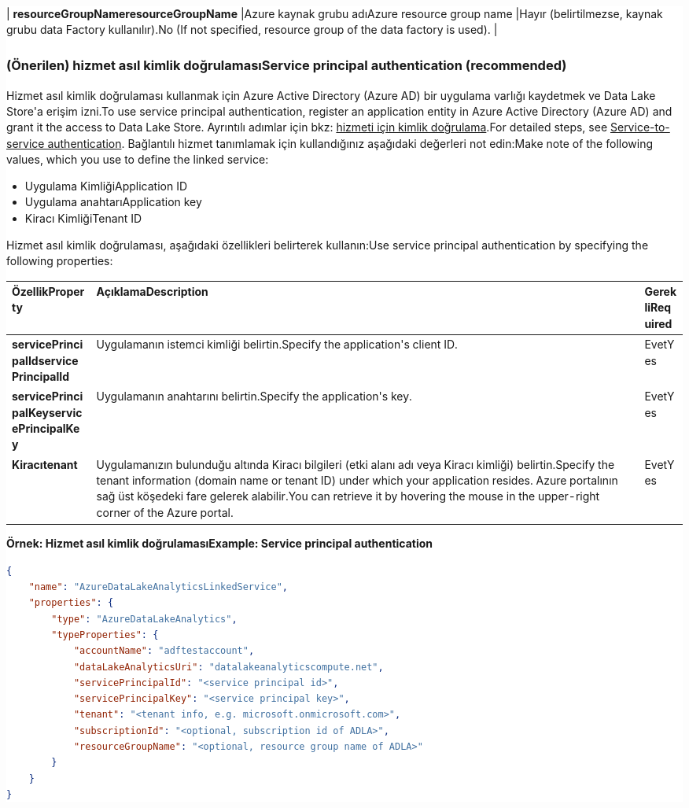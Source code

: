 | <span data-ttu-id="93ce8-411">**resourceGroupName**</span><span class="sxs-lookup"><span data-stu-id="93ce8-411">**resourceGroupName**</span></span> |<span data-ttu-id="93ce8-412">Azure kaynak grubu adı</span><span class="sxs-lookup"><span data-stu-id="93ce8-412">Azure resource group name</span></span> |<span data-ttu-id="93ce8-413">Hayır (belirtilmezse, kaynak grubu data Factory kullanılır).</span><span class="sxs-lookup"><span data-stu-id="93ce8-413">No (If not specified, resource group of the data factory is used).</span></span> |

### <a name="service-principal-authentication-recommended"></a><span data-ttu-id="93ce8-414">(Önerilen) hizmet asıl kimlik doğrulaması</span><span class="sxs-lookup"><span data-stu-id="93ce8-414">Service principal authentication (recommended)</span></span>
<span data-ttu-id="93ce8-415">Hizmet asıl kimlik doğrulaması kullanmak için Azure Active Directory (Azure AD) bir uygulama varlığı kaydetmek ve Data Lake Store'a erişim izni.</span><span class="sxs-lookup"><span data-stu-id="93ce8-415">To use service principal authentication, register an application entity in Azure Active Directory (Azure AD) and grant it the access to Data Lake Store.</span></span> <span data-ttu-id="93ce8-416">Ayrıntılı adımlar için bkz: [hizmeti için kimlik doğrulama](../data-lake-store/data-lake-store-authenticate-using-active-directory.md).</span><span class="sxs-lookup"><span data-stu-id="93ce8-416">For detailed steps, see [Service-to-service authentication](../data-lake-store/data-lake-store-authenticate-using-active-directory.md).</span></span> <span data-ttu-id="93ce8-417">Bağlantılı hizmet tanımlamak için kullandığınız aşağıdaki değerleri not edin:</span><span class="sxs-lookup"><span data-stu-id="93ce8-417">Make note of the following values, which you use to define the linked service:</span></span>
* <span data-ttu-id="93ce8-418">Uygulama Kimliği</span><span class="sxs-lookup"><span data-stu-id="93ce8-418">Application ID</span></span>
* <span data-ttu-id="93ce8-419">Uygulama anahtarı</span><span class="sxs-lookup"><span data-stu-id="93ce8-419">Application key</span></span> 
* <span data-ttu-id="93ce8-420">Kiracı Kimliği</span><span class="sxs-lookup"><span data-stu-id="93ce8-420">Tenant ID</span></span>

<span data-ttu-id="93ce8-421">Hizmet asıl kimlik doğrulaması, aşağıdaki özellikleri belirterek kullanın:</span><span class="sxs-lookup"><span data-stu-id="93ce8-421">Use service principal authentication by specifying the following properties:</span></span>

| <span data-ttu-id="93ce8-422">Özellik</span><span class="sxs-lookup"><span data-stu-id="93ce8-422">Property</span></span> | <span data-ttu-id="93ce8-423">Açıklama</span><span class="sxs-lookup"><span data-stu-id="93ce8-423">Description</span></span> | <span data-ttu-id="93ce8-424">Gerekli</span><span class="sxs-lookup"><span data-stu-id="93ce8-424">Required</span></span> |
|:--- |:--- |:--- |
| <span data-ttu-id="93ce8-425">**servicePrincipalId**</span><span class="sxs-lookup"><span data-stu-id="93ce8-425">**servicePrincipalId**</span></span> | <span data-ttu-id="93ce8-426">Uygulamanın istemci kimliği belirtin.</span><span class="sxs-lookup"><span data-stu-id="93ce8-426">Specify the application's client ID.</span></span> | <span data-ttu-id="93ce8-427">Evet</span><span class="sxs-lookup"><span data-stu-id="93ce8-427">Yes</span></span> |
| <span data-ttu-id="93ce8-428">**servicePrincipalKey**</span><span class="sxs-lookup"><span data-stu-id="93ce8-428">**servicePrincipalKey**</span></span> | <span data-ttu-id="93ce8-429">Uygulamanın anahtarını belirtin.</span><span class="sxs-lookup"><span data-stu-id="93ce8-429">Specify the application's key.</span></span> | <span data-ttu-id="93ce8-430">Evet</span><span class="sxs-lookup"><span data-stu-id="93ce8-430">Yes</span></span> |
| <span data-ttu-id="93ce8-431">**Kiracı**</span><span class="sxs-lookup"><span data-stu-id="93ce8-431">**tenant**</span></span> | <span data-ttu-id="93ce8-432">Uygulamanızın bulunduğu altında Kiracı bilgileri (etki alanı adı veya Kiracı kimliği) belirtin.</span><span class="sxs-lookup"><span data-stu-id="93ce8-432">Specify the tenant information (domain name or tenant ID) under which your application resides.</span></span> <span data-ttu-id="93ce8-433">Azure portalının sağ üst köşedeki fare gelerek alabilir.</span><span class="sxs-lookup"><span data-stu-id="93ce8-433">You can retrieve it by hovering the mouse in the upper-right corner of the Azure portal.</span></span> | <span data-ttu-id="93ce8-434">Evet</span><span class="sxs-lookup"><span data-stu-id="93ce8-434">Yes</span></span> |

<span data-ttu-id="93ce8-435">**Örnek: Hizmet asıl kimlik doğrulaması**</span><span class="sxs-lookup"><span data-stu-id="93ce8-435">**Example: Service principal authentication**</span></span>
```json
{
    "name": "AzureDataLakeAnalyticsLinkedService",
    "properties": {
        "type": "AzureDataLakeAnalytics",
        "typeProperties": {
            "accountName": "adftestaccount",
            "dataLakeAnalyticsUri": "datalakeanalyticscompute.net",
            "servicePrincipalId": "<service principal id>",
            "servicePrincipalKey": "<service principal key>",
            "tenant": "<tenant info, e.g. microsoft.onmicrosoft.com>",
            "subscriptionId": "<optional, subscription id of ADLA>",
            "resourceGroupName": "<optional, resource group name of ADLA>"
        }
    }
}
```
